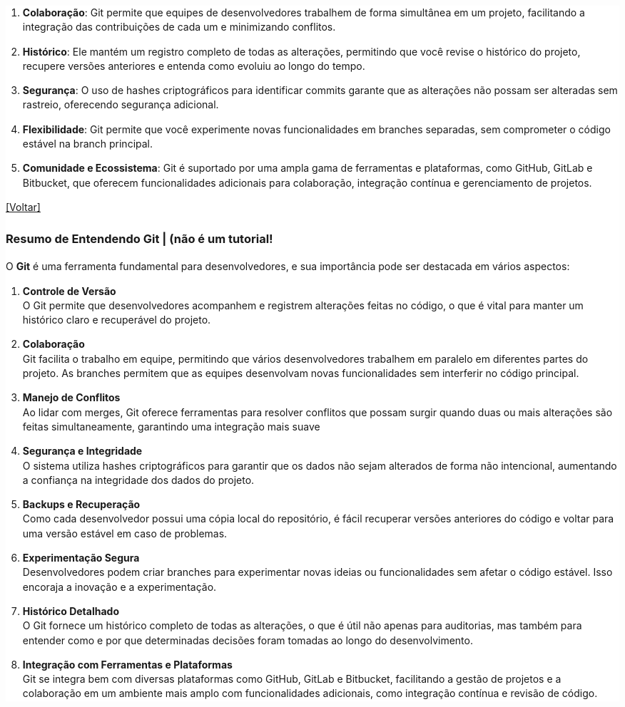 1. **Colaboração**: Git permite que equipes de desenvolvedores trabalhem de forma simultânea em um projeto, facilitando a integração das contribuições de cada um e minimizando conflitos.

2. **Histórico**: Ele mantém um registro completo de todas as alterações, permitindo que você revise o histórico do projeto, recupere versões anteriores e entenda como evoluiu ao longo do tempo.

3. **Segurança**: O uso de hashes criptográficos para identificar commits garante que as alterações não possam ser alteradas sem rastreio, oferecendo segurança adicional.

4. **Flexibilidade**: Git permite que você experimente novas funcionalidades em branches separadas, sem comprometer o código estável na branch principal.

5. **Comunidade e Ecossistema**: Git é suportado por uma ampla gama de ferramentas e plataformas, como GitHub, GitLab e Bitbucket, que oferecem funcionalidades adicionais para colaboração, integração contínua e gerenciamento de projetos.

[[Voltar]](#referencias)


### Resumo de Entendendo Git | (não é um tutorial!

O **Git** é uma ferramenta fundamental para desenvolvedores, e sua importância pode ser destacada em vários aspectos:

 1. **Controle de Versão**  
 O Git permite que desenvolvedores acompanhem e registrem alterações feitas no código, o que é vital para manter um histórico claro e recuperável do projeto.  
   
   2. **Colaboração**  
 Git facilita o trabalho em equipe, permitindo que vários desenvolvedores trabalhem em paralelo em diferentes partes do projeto. As branches permitem que as equipes desenvolvam novas funcionalidades sem interferir no código principal.  

3. **Manejo de Conflitos**  
Ao lidar com merges, Git oferece ferramentas para resolver conflitos que possam surgir quando duas ou mais alterações são feitas simultaneamente, garantindo uma integração mais suave  

4. **Segurança e Integridade**  
O sistema utiliza hashes criptográficos para garantir que os dados não sejam alterados de forma não intencional, aumentando a confiança na integridade dos dados do projeto.  

5. **Backups e Recuperação**  
Como cada desenvolvedor possui uma cópia local do repositório, é fácil recuperar versões anteriores do código e voltar para uma versão estável em caso de problemas.

6. **Experimentação Segura**  
Desenvolvedores podem criar branches para experimentar novas ideias ou funcionalidades sem afetar o código estável. Isso encoraja a inovação e a experimentação. 

7. **Histórico Detalhado**  
O Git fornece um histórico completo de todas as alterações, o que é útil não apenas para auditorias, mas também para entender como e por que determinadas decisões foram tomadas ao longo do desenvolvimento.  

8. **Integração com Ferramentas e Plataformas**  
Git se integra bem com diversas plataformas como GitHub, GitLab e Bitbucket, facilitando a gestão de projetos e a colaboração em um ambiente mais amplo com funcionalidades adicionais, como integração contínua e revisão de código.

